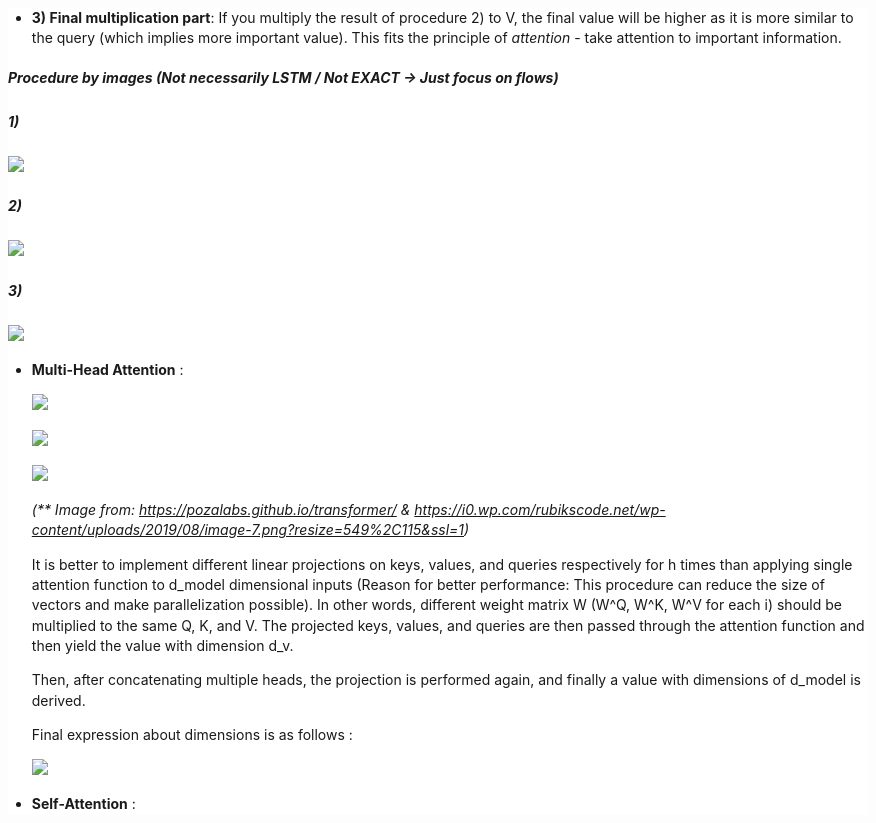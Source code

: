   - **3) Final multiplication part**: If you multiply the result of procedure 2) to V, the final value will be higher as it is more similar to the query (which implies more important value). This fits the principle of _attention_ - take attention to important information.



  ##### _Procedure by images_ (Not necessarily LSTM / Not EXACT -> Just focus on flows)

  ##### 1)

  ![](https://wikidocs.net/images/page/22893/dotproductattention2_final.PNG)

  ##### 2)

  ![](https://wikidocs.net/images/page/22893/dotproductattention3_final.PNG)

  ##### 3)

  ![](https://wikidocs.net/images/page/22893/dotproductattention4_final.PNG)







- **Multi-Head Attention** :

  ![](https://pozalabs.github.io/assets/images/mha.PNG)

  ![](https://i0.wp.com/rubikscode.net/wp-content/uploads/2019/08/image-7.png?resize=549%2C115&ssl=1)

  ![](https://pozalabs.github.io/assets/images/multi%20head.png)

  _(** Image from: https://pozalabs.github.io/transformer/ & https://i0.wp.com/rubikscode.net/wp-content/uploads/2019/08/image-7.png?resize=549%2C115&ssl=1)_



  It is better to implement different linear projections on keys, values, and queries respectively for h times than applying single attention function to d_model dimensional inputs (Reason for better performance: This procedure can reduce the size of vectors and make parallelization possible). In other words, different weight matrix W (W^Q, W^K, W^V for each i) should be multiplied to the same Q, K, and V. The projected keys, values, and queries are then passed through the attention function and then yield the value with dimension d_v.

  Then, after concatenating multiple heads, the projection is performed again, and finally a value with dimensions of d_model is derived.

  Final expression about dimensions is as follows :

  ![](https://pozalabs.github.io/assets/images/%EC%B0%A8%EC%9B%90.png)







- **Self-Attention** :
